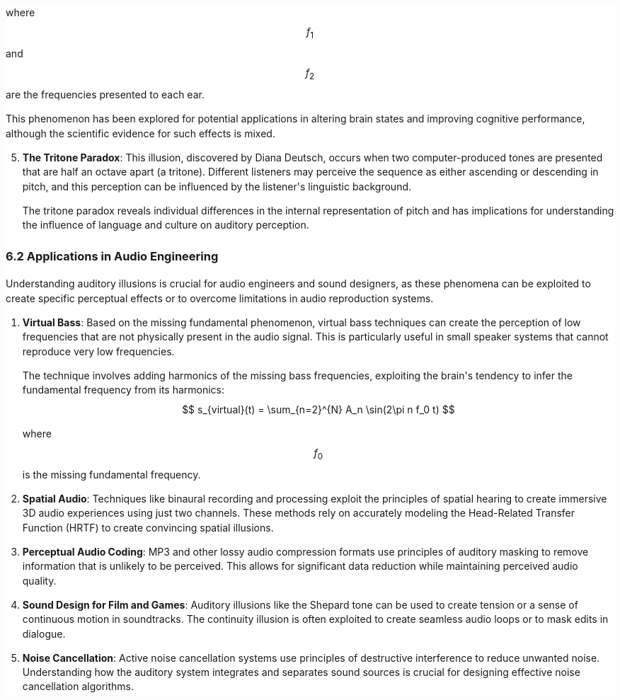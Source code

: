    where $$
f_1
$$ and $$
f_2
$$ are the frequencies presented to each ear.

   This phenomenon has been explored for potential applications in altering brain states and improving cognitive performance, although the scientific evidence for such effects is mixed.

5. **The Tritone Paradox**:
   This illusion, discovered by Diana Deutsch, occurs when two computer-produced tones are presented that are half an octave apart (a tritone). Different listeners may perceive the sequence as either ascending or descending in pitch, and this perception can be influenced by the listener's linguistic background.

   The tritone paradox reveals individual differences in the internal representation of pitch and has implications for understanding the influence of language and culture on auditory perception.

### 6.2 Applications in Audio Engineering

Understanding auditory illusions is crucial for audio engineers and sound designers, as these phenomena can be exploited to create specific perceptual effects or to overcome limitations in audio reproduction systems.

1. **Virtual Bass**:
   Based on the missing fundamental phenomenon, virtual bass techniques can create the perception of low frequencies that are not physically present in the audio signal. This is particularly useful in small speaker systems that cannot reproduce very low frequencies.

   The technique involves adding harmonics of the missing bass frequencies, exploiting the brain's tendency to infer the fundamental frequency from its harmonics:
$$
s_{virtual}(t) = \sum_{n=2}^{N} A_n \sin(2\pi n f_0 t)
$$

   where $$
f_0
$$ is the missing fundamental frequency.

2. **Spatial Audio**:
   Techniques like binaural recording and processing exploit the principles of spatial hearing to create immersive 3D audio experiences using just two channels. These methods rely on accurately modeling the Head-Related Transfer Function (HRTF) to create convincing spatial illusions.

3. **Perceptual Audio Coding**:
   MP3 and other lossy audio compression formats use principles of auditory masking to remove information that is unlikely to be perceived. This allows for significant data reduction while maintaining perceived audio quality.

4. **Sound Design for Film and Games**:
   Auditory illusions like the Shepard tone can be used to create tension or a sense of continuous motion in soundtracks. The continuity illusion is often exploited to create seamless audio loops or to mask edits in dialogue.

5. **Noise Cancellation**:
   Active noise cancellation systems use principles of destructive interference to reduce unwanted noise. Understanding how the auditory system integrates and separates sound sources is crucial for designing effective noise cancellation algorithms.

